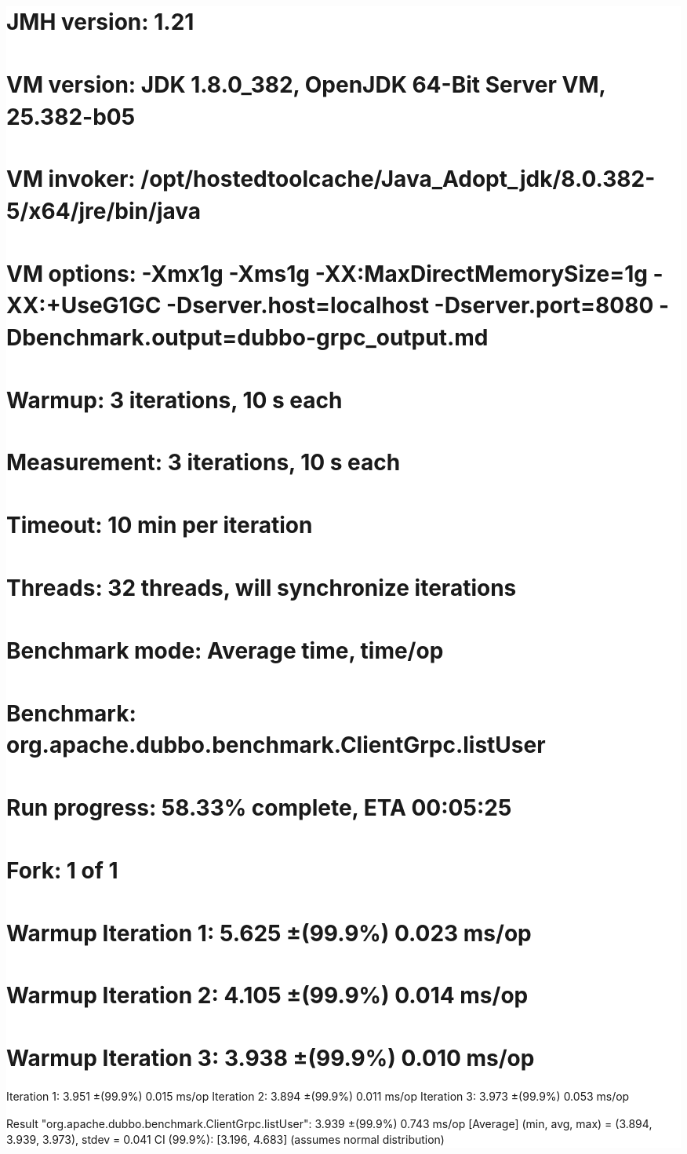 
# JMH version: 1.21
# VM version: JDK 1.8.0_382, OpenJDK 64-Bit Server VM, 25.382-b05
# VM invoker: /opt/hostedtoolcache/Java_Adopt_jdk/8.0.382-5/x64/jre/bin/java
# VM options: -Xmx1g -Xms1g -XX:MaxDirectMemorySize=1g -XX:+UseG1GC -Dserver.host=localhost -Dserver.port=8080 -Dbenchmark.output=dubbo-grpc_output.md
# Warmup: 3 iterations, 10 s each
# Measurement: 3 iterations, 10 s each
# Timeout: 10 min per iteration
# Threads: 32 threads, will synchronize iterations
# Benchmark mode: Average time, time/op
# Benchmark: org.apache.dubbo.benchmark.ClientGrpc.listUser

# Run progress: 58.33% complete, ETA 00:05:25
# Fork: 1 of 1
# Warmup Iteration   1: 5.625 ±(99.9%) 0.023 ms/op
# Warmup Iteration   2: 4.105 ±(99.9%) 0.014 ms/op
# Warmup Iteration   3: 3.938 ±(99.9%) 0.010 ms/op
Iteration   1: 3.951 ±(99.9%) 0.015 ms/op
Iteration   2: 3.894 ±(99.9%) 0.011 ms/op
Iteration   3: 3.973 ±(99.9%) 0.053 ms/op


Result "org.apache.dubbo.benchmark.ClientGrpc.listUser":
  3.939 ±(99.9%) 0.743 ms/op [Average]
  (min, avg, max) = (3.894, 3.939, 3.973), stdev = 0.041
  CI (99.9%): [3.196, 4.683] (assumes normal distribution)
